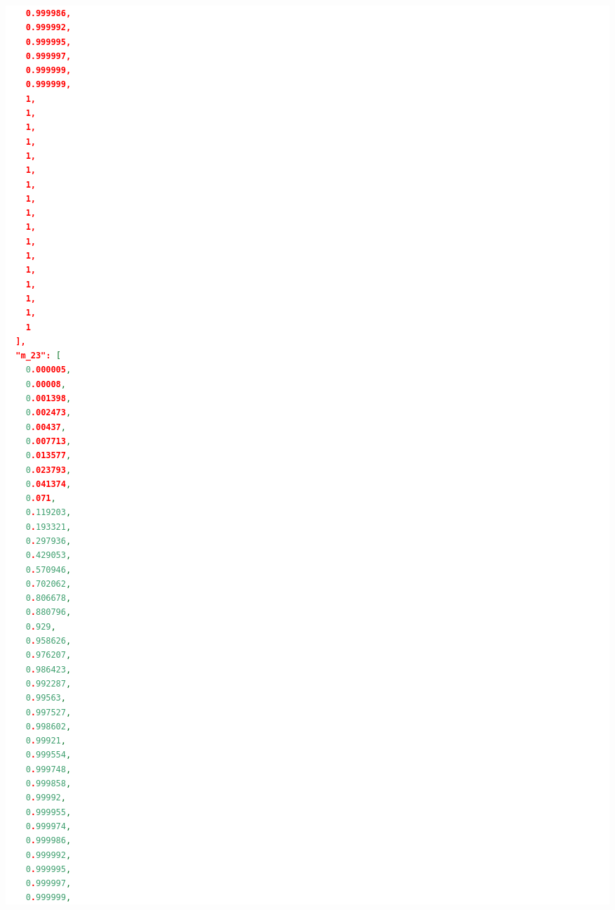 ```json
    0.999986,
    0.999992,
    0.999995,
    0.999997,
    0.999999,
    0.999999,
    1,
    1,
    1,
    1,
    1,
    1,
    1,
    1,
    1,
    1,
    1,
    1,
    1,
    1,
    1,
    1,
    1
  ],
  "m_23": [
    0.000005,
    0.00008,
    0.001398,
    0.002473,
    0.00437,
    0.007713,
    0.013577,
    0.023793,
    0.041374,
    0.071,
    0.119203,
    0.193321,
    0.297936,
    0.429053,
    0.570946,
    0.702062,
    0.806678,
    0.880796,
    0.929,
    0.958626,
    0.976207,
    0.986423,
    0.992287,
    0.99563,
    0.997527,
    0.998602,
    0.99921,
    0.999554,
    0.999748,
    0.999858,
    0.99992,
    0.999955,
    0.999974,
    0.999986,
    0.999992,
    0.999995,
    0.999997,
    0.999999,
```